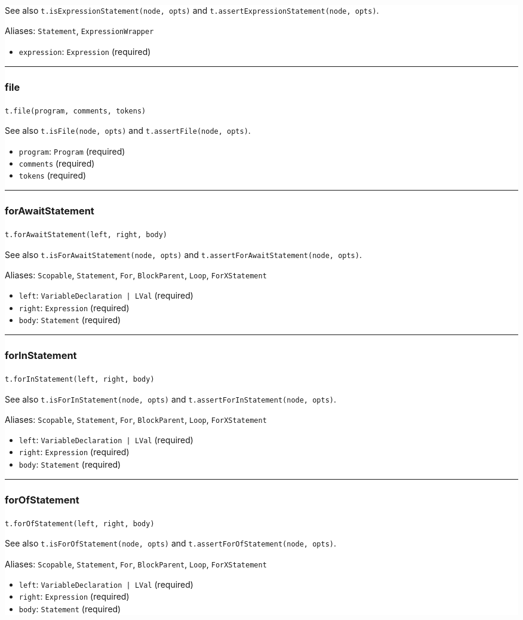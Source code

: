 See also `t.isExpressionStatement(node, opts)` and `t.assertExpressionStatement(node, opts)`.

Aliases: `Statement`, `ExpressionWrapper`

-   `expression`: `Expression` (required)

------------------------------------------------------------------------

### file

    t.file(program, comments, tokens)

See also `t.isFile(node, opts)` and `t.assertFile(node, opts)`.

-   `program`: `Program` (required)
-   `comments` (required)
-   `tokens` (required)

------------------------------------------------------------------------

### forAwaitStatement

    t.forAwaitStatement(left, right, body)

See also `t.isForAwaitStatement(node, opts)` and `t.assertForAwaitStatement(node, opts)`.

Aliases: `Scopable`, `Statement`, `For`, `BlockParent`, `Loop`, `ForXStatement`

-   `left`: `VariableDeclaration | LVal` (required)
-   `right`: `Expression` (required)
-   `body`: `Statement` (required)

------------------------------------------------------------------------

### forInStatement

    t.forInStatement(left, right, body)

See also `t.isForInStatement(node, opts)` and `t.assertForInStatement(node, opts)`.

Aliases: `Scopable`, `Statement`, `For`, `BlockParent`, `Loop`, `ForXStatement`

-   `left`: `VariableDeclaration | LVal` (required)
-   `right`: `Expression` (required)
-   `body`: `Statement` (required)

------------------------------------------------------------------------

### forOfStatement

    t.forOfStatement(left, right, body)

See also `t.isForOfStatement(node, opts)` and `t.assertForOfStatement(node, opts)`.

Aliases: `Scopable`, `Statement`, `For`, `BlockParent`, `Loop`, `ForXStatement`

-   `left`: `VariableDeclaration | LVal` (required)
-   `right`: `Expression` (required)
-   `body`: `Statement` (required)
